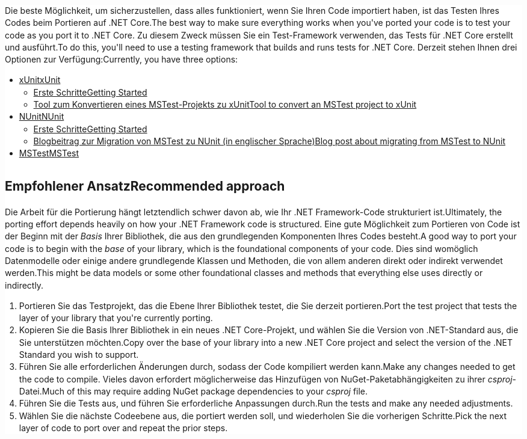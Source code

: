 <span data-ttu-id="41140-188">Die beste Möglichkeit, um sicherzustellen, dass alles funktioniert, wenn Sie Ihren Code importiert haben, ist das Testen Ihres Codes beim Portieren auf .NET Core.</span><span class="sxs-lookup"><span data-stu-id="41140-188">The best way to make sure everything works when you've ported your code is to test your code as you port it to .NET Core.</span></span> <span data-ttu-id="41140-189">Zu diesem Zweck müssen Sie ein Test-Framework verwenden, das Tests für .NET Core erstellt und ausführt.</span><span class="sxs-lookup"><span data-stu-id="41140-189">To do this, you'll need to use a testing framework that builds and runs tests for .NET Core.</span></span> <span data-ttu-id="41140-190">Derzeit stehen Ihnen drei Optionen zur Verfügung:</span><span class="sxs-lookup"><span data-stu-id="41140-190">Currently, you have three options:</span></span>

- [<span data-ttu-id="41140-191">xUnit</span><span class="sxs-lookup"><span data-stu-id="41140-191">xUnit</span></span>](https://xunit.github.io/)
  - [<span data-ttu-id="41140-192">Erste Schritte</span><span class="sxs-lookup"><span data-stu-id="41140-192">Getting Started</span></span>](https://xunit.github.io/docs/getting-started-dotnet-core.html)
  - [<span data-ttu-id="41140-193">Tool zum Konvertieren eines MSTest-Projekts zu xUnit</span><span class="sxs-lookup"><span data-stu-id="41140-193">Tool to convert an MSTest project to xUnit</span></span>](https://github.com/dotnet/codeformatter/tree/master/src/XUnitConverter)
- [<span data-ttu-id="41140-194">NUnit</span><span class="sxs-lookup"><span data-stu-id="41140-194">NUnit</span></span>](https://nunit.org/)
  - [<span data-ttu-id="41140-195">Erste Schritte</span><span class="sxs-lookup"><span data-stu-id="41140-195">Getting Started</span></span>](https://github.com/nunit/docs/wiki/Installation)
  - [<span data-ttu-id="41140-196">Blogbeitrag zur Migration von MSTest zu NUnit (in englischer Sprache)</span><span class="sxs-lookup"><span data-stu-id="41140-196">Blog post about migrating from MSTest to NUnit</span></span>](https://www.florian-rappl.de/News/Page/275/convert-mstest-to-nunit)
- [<span data-ttu-id="41140-197">MSTest</span><span class="sxs-lookup"><span data-stu-id="41140-197">MSTest</span></span>](/visualstudio/test/unit-test-basics)

## <a name="recommended-approach"></a><span data-ttu-id="41140-198">Empfohlener Ansatz</span><span class="sxs-lookup"><span data-stu-id="41140-198">Recommended approach</span></span>

<span data-ttu-id="41140-199">Die Arbeit für die Portierung hängt letztendlich schwer davon ab, wie Ihr .NET Framework-Code strukturiert ist.</span><span class="sxs-lookup"><span data-stu-id="41140-199">Ultimately, the porting effort depends heavily on how your .NET Framework code is structured.</span></span> <span data-ttu-id="41140-200">Eine gute Möglichkeit zum Portieren von Code ist der Beginn mit der *Basis* Ihrer Bibliothek, die aus den grundlegenden Komponenten Ihres Codes besteht.</span><span class="sxs-lookup"><span data-stu-id="41140-200">A good way to port your code is to begin with the *base* of your library, which is the foundational components of your code.</span></span> <span data-ttu-id="41140-201">Dies sind womöglich Datenmodelle oder einige andere grundlegende Klassen und Methoden, die von allem anderen direkt oder indirekt verwendet werden.</span><span class="sxs-lookup"><span data-stu-id="41140-201">This might be data models or some other foundational classes and methods that everything else uses directly or indirectly.</span></span>

1. <span data-ttu-id="41140-202">Portieren Sie das Testprojekt, das die Ebene Ihrer Bibliothek testet, die Sie derzeit portieren.</span><span class="sxs-lookup"><span data-stu-id="41140-202">Port the test project that tests the layer of your library that you're currently porting.</span></span>
1. <span data-ttu-id="41140-203">Kopieren Sie die Basis Ihrer Bibliothek in ein neues .NET Core-Projekt, und wählen Sie die Version von .NET-Standard aus, die Sie unterstützen möchten.</span><span class="sxs-lookup"><span data-stu-id="41140-203">Copy over the base of your library into a new .NET Core project and select the version of the .NET Standard you wish to support.</span></span>
1. <span data-ttu-id="41140-204">Führen Sie alle erforderlichen Änderungen durch, sodass der Code kompiliert werden kann.</span><span class="sxs-lookup"><span data-stu-id="41140-204">Make any changes needed to get the code to compile.</span></span> <span data-ttu-id="41140-205">Vieles davon erfordert möglicherweise das Hinzufügen von NuGet-Paketabhängigkeiten zu ihrer *csproj*-Datei.</span><span class="sxs-lookup"><span data-stu-id="41140-205">Much of this may require adding NuGet package dependencies to your *csproj* file.</span></span>
1. <span data-ttu-id="41140-206">Führen Sie die Tests aus, und führen Sie erforderliche Anpassungen durch.</span><span class="sxs-lookup"><span data-stu-id="41140-206">Run the tests and make any needed adjustments.</span></span>
1. <span data-ttu-id="41140-207">Wählen Sie die nächste Codeebene aus, die portiert werden soll, und wiederholen Sie die vorherigen Schritte.</span><span class="sxs-lookup"><span data-stu-id="41140-207">Pick the next layer of code to port over and repeat the prior steps.</span></span>

